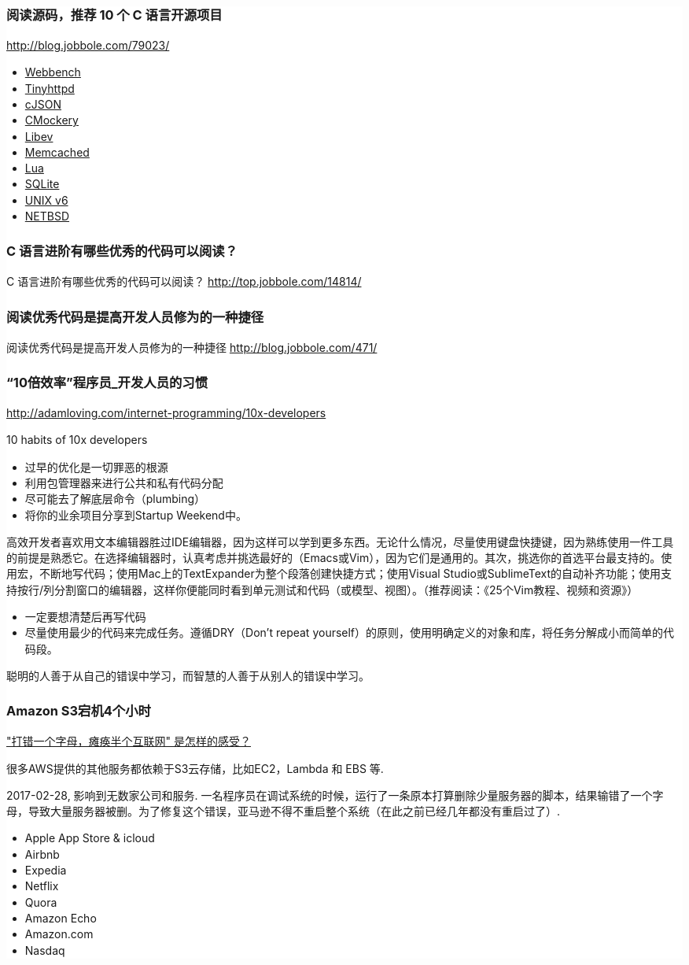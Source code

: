 ### 阅读源码，推荐 10 个 C 语言开源项目

<http://blog.jobbole.com/79023/>

- [Webbench](http://home.tiscali.cz/~cz210552/webbench.html)
- [Tinyhttpd](http://sourceforge.net/projects/tinyhttpd/)
- [cJSON](http://sourceforge.net/projects/cjson/)
- [CMockery](http://code.google.com/p/cmockery/downloads/list)
- [Libev](http://software.schmorp.de/pkg/libev.html)
- [Memcached](http://memcached.org/)
- [Lua](http://www.lua.org/)
- [SQLite](http://www.sqlite.org/)
- [UNIX v6](http://minnie.tuhs.org/cgi-bin/utree.pl?file=V6)
- [NETBSD](http://www.netbsd.org/)

### C 语言进阶有哪些优秀的代码可以阅读？

C 语言进阶有哪些优秀的代码可以阅读？ <http://top.jobbole.com/14814/>

### 阅读优秀代码是提高开发人员修为的一种捷径

阅读优秀代码是提高开发人员修为的一种捷径 <http://blog.jobbole.com/471/>

### “10倍效率”程序员_开发人员的习惯

<http://adamloving.com/internet-programming/10x-developers>

10 habits of 10x developers

- 过早的优化是一切罪恶的根源
- 利用包管理器来进行公共和私有代码分配
- 尽可能去了解底层命令（plumbing）
- 将你的业余项目分享到Startup Weekend中。

高效开发者喜欢用文本编辑器胜过IDE编辑器，因为这样可以学到更多东西。无论什么情况，尽量使用键盘快捷键，因为熟练使用一件工具的前提是熟悉它。在选择编辑器时，认真考虑并挑选最好的（Emacs或Vim），因为它们是通用的。其次，挑选你的首选平台最支持的。使用宏，不断地写代码；使用Mac上的TextExpander为整个段落创建快捷方式；使用Visual Studio或SublimeText的自动补齐功能；使用支持按行/列分割窗口的编辑器，这样你便能同时看到单元测试和代码（或模型、视图）。（推荐阅读：《25个Vim教程、视频和资源》）

- 一定要想清楚后再写代码
- 尽量使用最少的代码来完成任务。遵循DRY（Don’t repeat yourself）的原则，使用明确定义的对象和库，将任务分解成小而简单的代码段。

聪明的人善于从自己的错误中学习，而智慧的人善于从别人的错误中学习。

### Amazon S3宕机4个小时

["打错一个字母，瘫痪半个互联网" 是怎样的感受？](https://mp.weixin.qq.com/s/b5hAUagtifnHNyupwcau1g)

很多AWS提供的其他服务都依赖于S3云存储，比如EC2，Lambda 和 EBS 等.

2017-02-28, 影响到无数家公司和服务. 一名程序员在调试系统的时候，运行了一条原本打算删除少量服务器的脚本，结果输错了一个字母，导致大量服务器被删。为了修复这个错误，亚马逊不得不重启整个系统（在此之前已经几年都没有重启过了）.

- Apple App Store & icloud
- Airbnb
- Expedia
- Netflix
- Quora
- Amazon Echo
- Amazon.com
- Nasdaq
